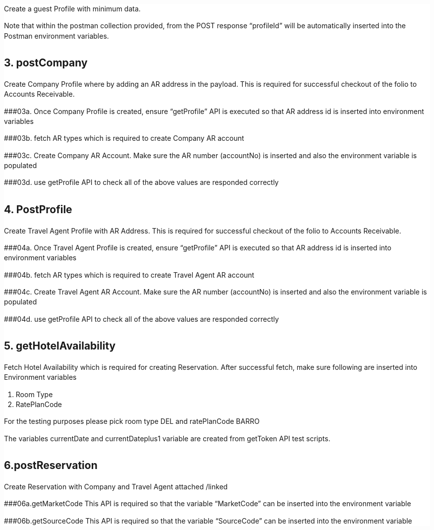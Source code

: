 Create a guest Profile with minimum data. 

Note that within the postman collection provided, from the POST response “profileId” will be automatically inserted into the Postman environment variables.


## 3. postCompany
Create Company Profile where by adding an AR address in the payload. This is required for successful checkout of the folio to Accounts Receivable. 

###03a. Once Company Profile is created, ensure “getProfile” API is executed so that AR address id is inserted into environment variables

###03b. fetch AR types which is required to create Company AR account

###03c. Create Company AR Account. Make sure the AR number (accountNo) is inserted and also the environment variable is populated

###03d. use getProfile API to check all of the above values are responded correctly

## 4. PostProfile
Create Travel Agent Profile with AR Address. This is required for successful checkout of the folio to Accounts Receivable. 

###04a. Once Travel Agent Profile is created, ensure “getProfile” API is executed so that AR address id is inserted into environment variables

###04b. fetch AR types which is required to create Travel Agent AR account

###04c. Create Travel Agent AR Account. Make sure the AR number (accountNo) is inserted and also the environment variable is populated

###04d. use getProfile API to check all of the above values are responded correctly


## 5. getHotelAvailability
Fetch Hotel Availability which is required for creating Reservation. 
After successful fetch, make sure following are inserted into Environment variables
1.	Room Type
2.	RatePlanCode

For the testing purposes please pick room type DEL and ratePlanCode BARRO

The variables currentDate and currentDateplus1 variable are created from getToken API test scripts. 


## 6.postReservation
Create Reservation with Company and Travel Agent attached /linked

###06a.getMarketCode
This API is required so that the variable “MarketCode” can be inserted into the environment variable

###06b.getSourceCode
This API is required so that the variable “SourceCode” can be inserted into the environment variable
